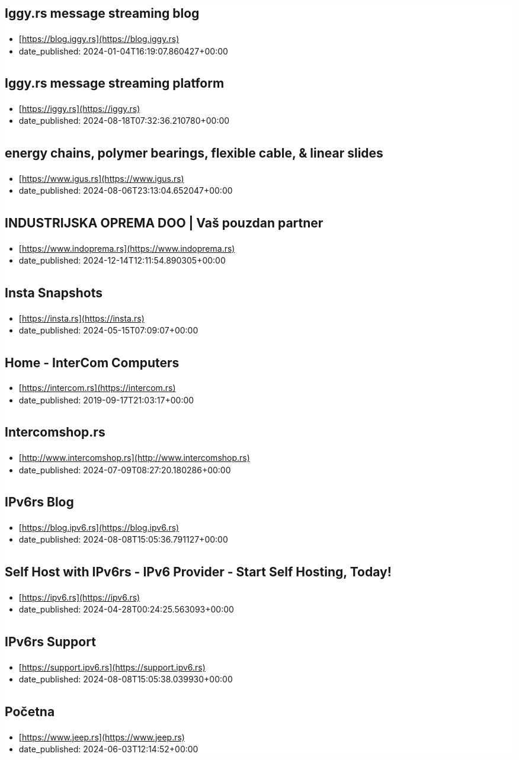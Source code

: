  ## Iggy.rs message streaming blog
 - [https://blog.iggy.rs](https://blog.iggy.rs)
 - date_published: 2024-01-04T16:19:07.860427+00:00

 ## Iggy.rs message streaming platform
 - [https://iggy.rs](https://iggy.rs)
 - date_published: 2024-08-18T07:32:36.210780+00:00

 ## energy chains, polymer bearings, flexible cable, &amp; linear slides
 - [https://www.igus.rs](https://www.igus.rs)
 - date_published: 2024-08-06T23:13:04.652047+00:00

 ## INDUSTRIJSKA OPREMA DOO | Vaš pouzdan partner
 - [https://www.indoprema.rs](https://www.indoprema.rs)
 - date_published: 2024-12-14T12:11:54.890305+00:00

 ## Insta Snapshots
 - [https://insta.rs](https://insta.rs)
 - date_published: 2024-05-15T07:09:07+00:00

 ## Home - InterCom Computers
 - [https://intercom.rs](https://intercom.rs)
 - date_published: 2019-09-17T21:03:17+00:00

 ## Intercomshop.rs
 - [http://www.intercomshop.rs](http://www.intercomshop.rs)
 - date_published: 2024-07-09T08:27:20.180286+00:00

 ## IPv6rs Blog
 - [https://blog.ipv6.rs](https://blog.ipv6.rs)
 - date_published: 2024-08-08T15:05:36.791127+00:00

 ## Self Host with IPv6rs - IPv6 Provider - Start Self Hosting, Today!
 - [https://ipv6.rs](https://ipv6.rs)
 - date_published: 2024-04-28T00:24:25.563093+00:00

 ## IPv6rs Support
 - [https://support.ipv6.rs](https://support.ipv6.rs)
 - date_published: 2024-08-08T15:05:38.039930+00:00

 ## Početna
 - [https://www.jeep.rs](https://www.jeep.rs)
 - date_published: 2024-06-03T12:14:52+00:00
